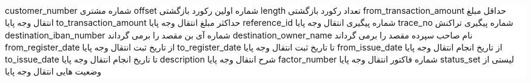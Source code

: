   </tr>
 <tr>
    <td>customer_number</td>
    <td>شماره مشتری</td>
  </tr>
 <tr>
    <td>offset</td>
    <td>شماره اولین رکورد بازگشتی</td>
  </tr>
 <tr>
    <td>length</td>
    <td>تعداد رکورد بازگشتی</td>
  </tr>
 <tr>
    <td>from_transaction_amount</td>
    <td>حداقل مبلغ انتقال وجه پایا</td>
  </tr>
 <tr>
    <td>to_transaction_amount</td>
    <td>حداکثر مبلغ انتقال وجه پایا</td>
  </tr>
 <tr>
    <td>reference_id</td>
    <td>شماره پیگیری انتقال وجه پایا</td>
  </tr>
 <tr>
    <td>trace_no</td>
    <td> شماره پیگیری تراکنش</td>
  </tr>
 <tr>
    <td>destination_iban_number</td>
    <td>شماره آی بن مقصد را برمی گرداند</td>
  </tr>
 <tr>
    <td>destination_owner_name</td>
    <td>نام صاحب سپرده مقصد را برمی گرداند</td>
  </tr>
 <tr>
    <td>from_register_date</td>
    <td>از تاریخ ثبت انتقال وجه پایا</td>
  </tr>
 <tr>
    <td>to_register_date</td>
    <td>تا تاریخ ثبت انتقال وجه پایا</td>
  </tr>
 <tr>
    <td>from_issue_date</td>
    <td>از تاریخ انجام انتقال وجه پایا</td>
  </tr>
 <tr>
    <td>to_issue_date</td>
    <td>تا تاریخ انجام انتقال وجه پایا</td>
  </tr>
 <tr>
    <td>description</td>
    <td>شرح انتقال وجه پایا</td>
  </tr>
 <tr>
    <td>factor_number</td>
    <td>شماره فاکتور انتقال وجه پایا</td>
  </tr>
 <tr>
    <td>status_set</td>
    <td>لیستی از وضعیت هایی انتقال وجه پایا</td>